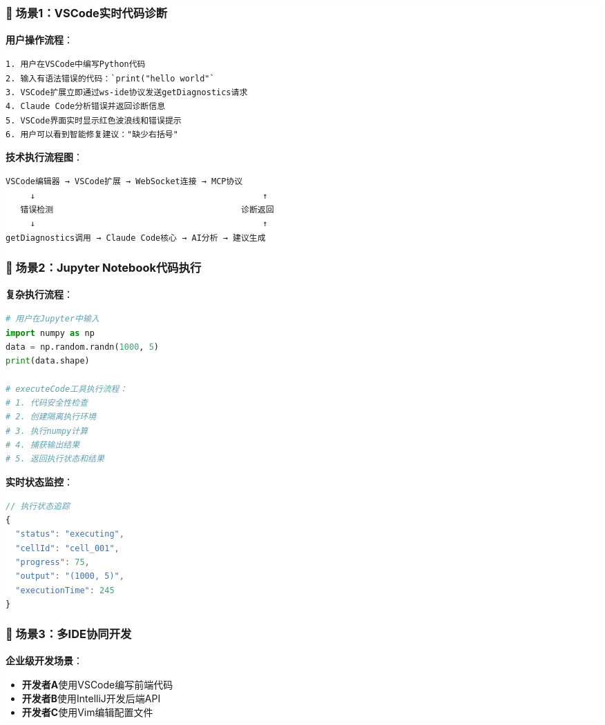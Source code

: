 ### 📝 场景1：VSCode实时代码诊断

**用户操作流程**：
```
1. 用户在VSCode中编写Python代码
2. 输入有语法错误的代码：`print("hello world"`
3. VSCode扩展立即通过ws-ide协议发送getDiagnostics请求
4. Claude Code分析错误并返回诊断信息
5. VSCode界面实时显示红色波浪线和错误提示
6. 用户可以看到智能修复建议："缺少右括号"
```

**技术执行流程图**：
```
VSCode编辑器 → VSCode扩展 → WebSocket连接 → MCP协议
     ↓                                              ↑
   错误检测                                      诊断返回
     ↓                                              ↑
getDiagnostics调用 → Claude Code核心 → AI分析 → 建议生成
```

### 🔬 场景2：Jupyter Notebook代码执行

**复杂执行流程**：
```python
# 用户在Jupyter中输入
import numpy as np
data = np.random.randn(1000, 5)
print(data.shape)

# executeCode工具执行流程：
# 1. 代码安全性检查
# 2. 创建隔离执行环境
# 3. 执行numpy计算
# 4. 捕获输出结果
# 5. 返回执行状态和结果
```

**实时状态监控**：
```javascript
// 执行状态追踪
{
  "status": "executing",
  "cellId": "cell_001", 
  "progress": 75,
  "output": "(1000, 5)",
  "executionTime": 245
}
```

### 🎯 场景3：多IDE协同开发

**企业级开发场景**：
- **开发者A**使用VSCode编写前端代码
- **开发者B**使用IntelliJ开发后端API
- **开发者C**使用Vim编辑配置文件

